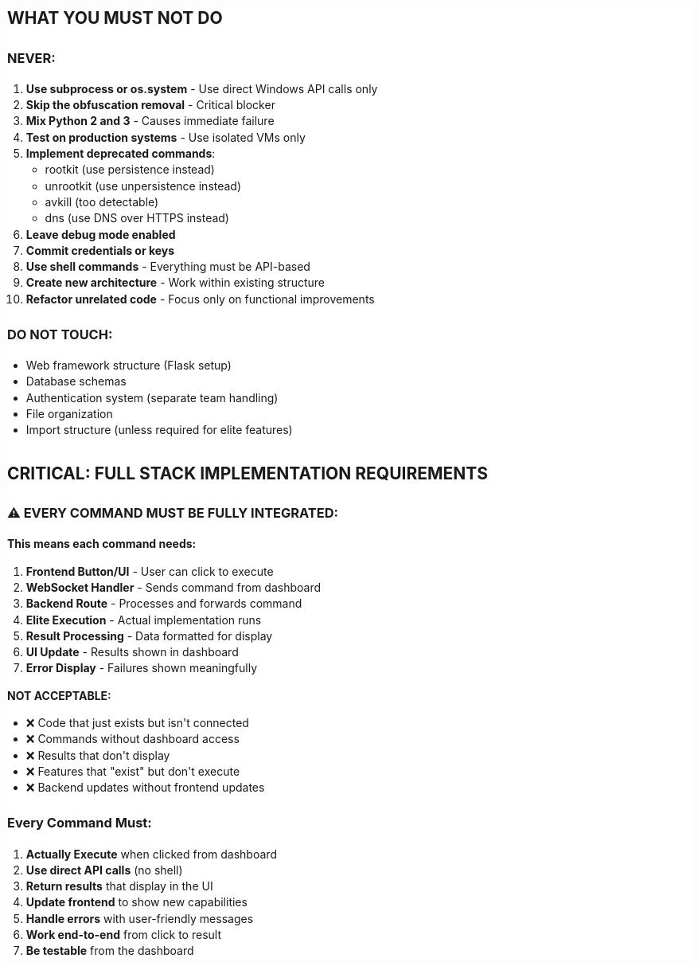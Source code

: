 ## WHAT YOU MUST NOT DO

### NEVER:
1. **Use subprocess or os.system** - Use direct Windows API calls only
2. **Skip the obfuscation removal** - Critical blocker
3. **Mix Python 2 and 3** - Causes immediate failure
4. **Test on production systems** - Use isolated VMs only
5. **Implement deprecated commands**:
   - rootkit (use persistence instead)
   - unrootkit (use unpersistence instead)
   - avkill (too detectable)
   - dns (use DNS over HTTPS instead)
6. **Leave debug mode enabled**
7. **Commit credentials or keys**
8. **Use shell commands** - Everything must be API-based
9. **Create new architecture** - Work within existing structure
10. **Refactor unrelated code** - Focus only on functional improvements

### DO NOT TOUCH:
- Web framework structure (Flask setup)
- Database schemas
- Authentication system (separate team handling)
- File organization
- Import structure (unless required for elite features)

## CRITICAL: FULL STACK IMPLEMENTATION REQUIREMENTS

### ⚠️ EVERY COMMAND MUST BE FULLY INTEGRATED:

**This means each command needs:**
1. **Frontend Button/UI** - User can click to execute
2. **WebSocket Handler** - Sends command from dashboard
3. **Backend Route** - Processes and forwards command
4. **Elite Execution** - Actual implementation runs
5. **Result Processing** - Data formatted for display
6. **UI Update** - Results shown in dashboard
7. **Error Display** - Failures shown meaningfully

**NOT ACCEPTABLE:**
- ❌ Code that just exists but isn't connected
- ❌ Commands without dashboard access
- ❌ Results that don't display
- ❌ Features that "exist" but don't execute
- ❌ Backend updates without frontend updates

### Every Command Must:
1. **Actually Execute** when clicked from dashboard
2. **Use direct API calls** (no shell)
3. **Return results** that display in the UI
4. **Update frontend** to show new capabilities
5. **Handle errors** with user-friendly messages
6. **Work end-to-end** from click to result
7. **Be testable** from the dashboard
